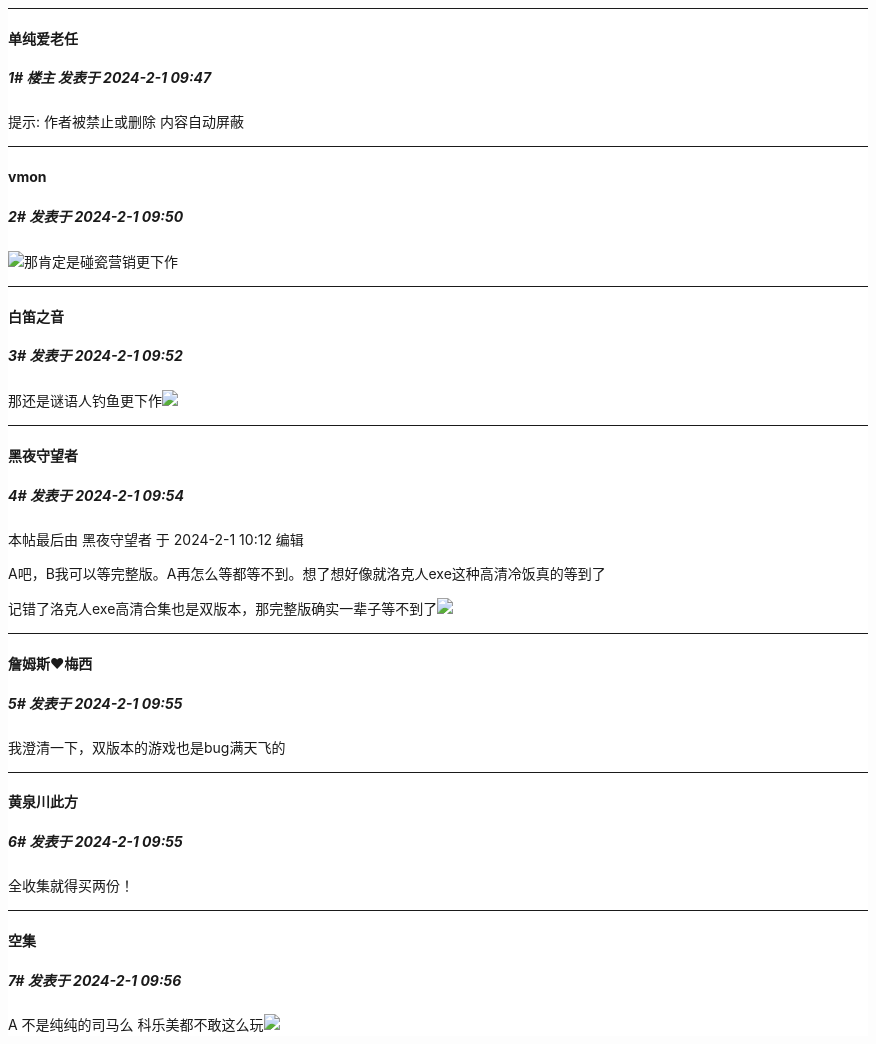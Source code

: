 
*****

####  单纯爱老任  
##### 1#       楼主       发表于 2024-2-1 09:47

提示: 作者被禁止或删除 内容自动屏蔽

*****

####  vmon  
##### 2#       发表于 2024-2-1 09:50

<img src="https://static.saraba1st.com/image/smiley/face2017/037.png" referrerpolicy="no-referrer">那肯定是碰瓷营销更下作

*****

####  白笛之音  
##### 3#       发表于 2024-2-1 09:52

那还是谜语人钓鱼更下作<img src="https://static.saraba1st.com/image/smiley/face2017/037.png" referrerpolicy="no-referrer">

*****

####  黑夜守望者  
##### 4#       发表于 2024-2-1 09:54

 本帖最后由 黑夜守望者 于 2024-2-1 10:12 编辑 

A吧，B我可以等完整版。A再怎么等都等不到。想了想好像就洛克人exe这种高清冷饭真的等到了

记错了洛克人exe高清合集也是双版本，那完整版确实一辈子等不到了<img src="https://static.saraba1st.com/image/smiley/face2017/037.png" referrerpolicy="no-referrer">

*****

####  詹姆斯❤梅西  
##### 5#       发表于 2024-2-1 09:55

我澄清一下，双版本的游戏也是bug满天飞的

*****

####  黄泉川此方  
##### 6#       发表于 2024-2-1 09:55

全收集就得买两份！

*****

####  空集  
##### 7#       发表于 2024-2-1 09:56

A 不是纯纯的司马么 科乐美都不敢这么玩<img src="https://static.saraba1st.com/image/smiley/face2017/067.png" referrerpolicy="no-referrer">
